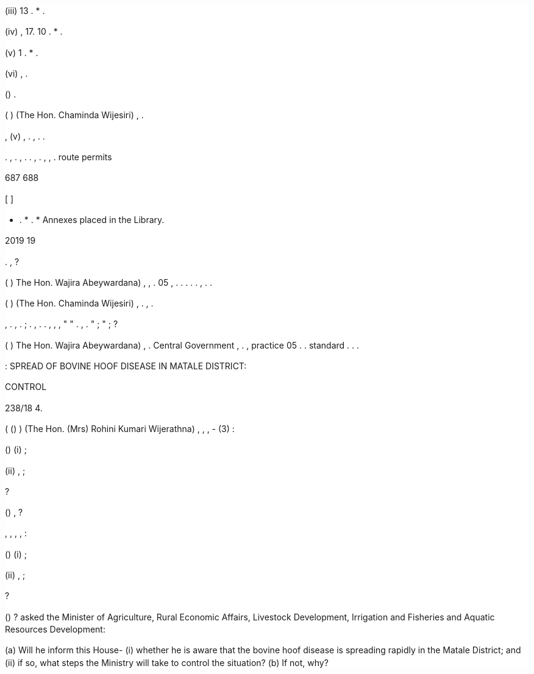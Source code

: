 (iii) 13 . * .

(iv) , 17. 10 . * .

(v) 1 . * .

(vi) , .

() .

( ) (The Hon. Chaminda Wijesiri) , .

, (v) , . , . .

. , . , . . , . , , . route permits

687 688

[ ]

* . * . * Annexes placed in the Library.

2019 19

. , ?

( ) The Hon. Wajira Abeywardana) , , . 05 , . . . . . , . .

( ) (The Hon. Chaminda Wijesiri) , . , .

, . , . ; . , . . , , , " " . , . " ; " ; ?

( ) The Hon. Wajira Abeywardana) , . Central Government , . , practice 05 . . standard . . .

: SPREAD OF BOVINE HOOF DISEASE IN MATALE DISTRICT:

CONTROL

238/18 4.

( () ) (The Hon. (Mrs) Rohini Kumari Wijerathna) , , , - (3) :

() (i) ;

(ii) , ;

?

() , ?

, , , , :

() (i) ;

(ii) , ;

?

() ? asked the Minister of Agriculture, Rural Economic Affairs, Livestock Development, Irrigation and Fisheries and Aquatic Resources Development:

(a) Will he inform this House- (i) whether he is aware that the bovine hoof disease is spreading rapidly in the Matale District; and (ii) if so, what steps the Ministry will take to control the situation? (b) If not, why?
